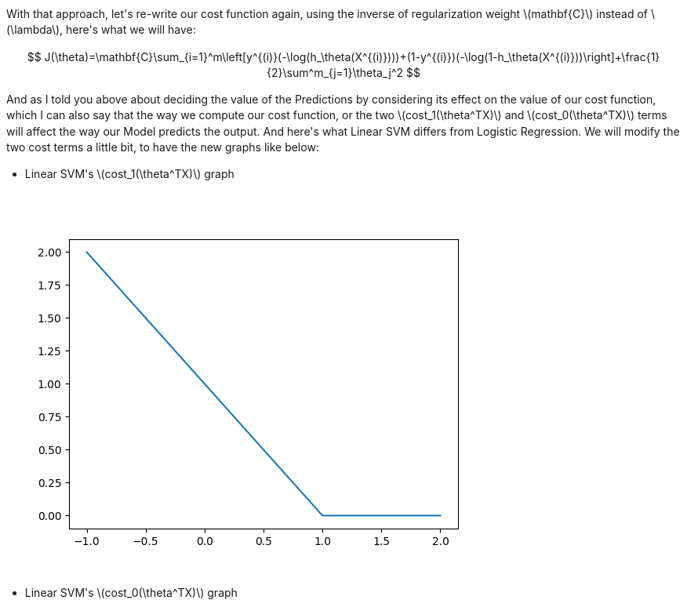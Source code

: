 With that approach, let's re-write our cost function again, using the inverse of regularization weight \\(mathbf{C}\\) instead of \\(\lambda\\), here's what we will have:

$$
J(\theta)=\mathbf{C}\sum_{i=1}^m\left[y^{(i)}(-\log(h_\theta(X^{(i)})))+(1-y^{(i)})(-\log(1-h_\theta(X^{(i)}))\right]+\frac{1}{2}\sum^m_{j=1}\theta_j^2
$$

And as I told you above about deciding the value of the Predictions by considering its effect on the value of our cost function, which I can also say that the way we compute our cost function, or the two \\(cost_1(\theta^TX)\\) and \\(cost_0(\theta^TX)\\) terms will affect the way our Model predicts the output. And here's what Linear SVM differs from Logistic Regression. We will modify the two cost terms a little bit, to have the new graphs like below:

* Linear SVM's \\(cost_1(\theta^TX)\\) graph

![cost_1_svm](/images/tutorials/support-vector-machine/cost_1_svm.png)

* Linear SVM's \\(cost_0(\theta^TX)\\) graph
